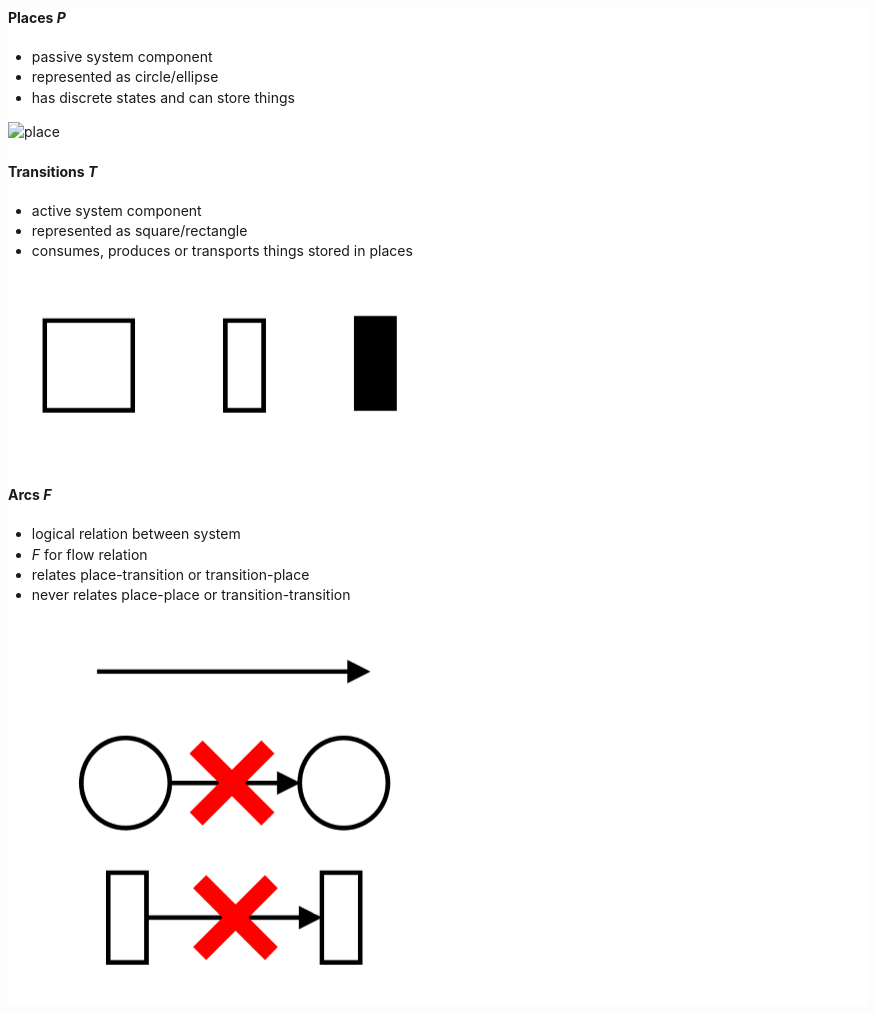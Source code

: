 #### Places $P$

- passive system component
- represented as circle/ellipse
- has discrete states and can store things

![place](img/place)

#### Transitions $T$

- active system component
- represented as square/rectangle
- consumes, produces or transports things stored in places

![transition](img/transition.png)

#### Arcs $F$

- logical relation between system 
- $F$ for flow relation
- relates place-transition or transition-place
- never relates place-place or transition-transition

![arc](img/arc.png)
